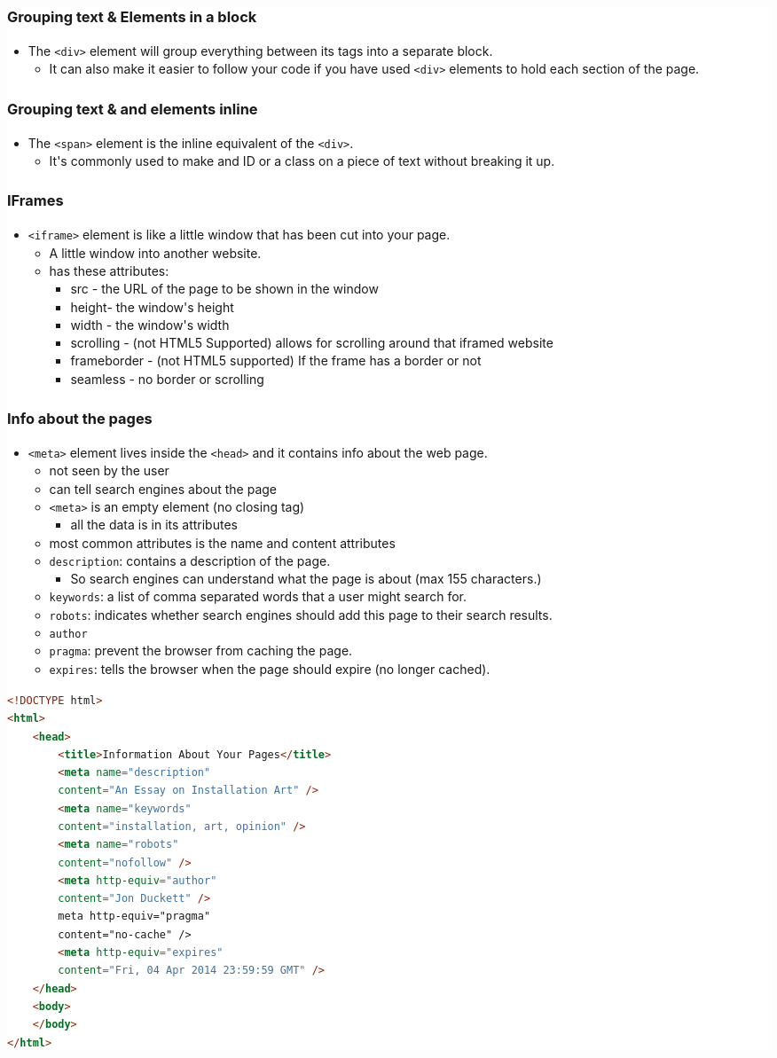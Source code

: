 ### Grouping text & Elements in a block
- The `<div>` element will group everything between its tags into a separate block.
    - It can also make it easier to follow your code if you have used `<div>` elements to hold each section of the page.

### Grouping text & and elements inline
- The `<span>` element is the inline equivalent of the `<div>`.
    - It's commonly used to make and ID or a class on a piece of text without breaking it up.

### IFrames
- `<iframe>` element is like a little window that has been cut into your page.
    - A little window into another website.
    - has these attributes:
        - src - the URL of the page to be shown in the window
        - height- the window's height
        - width - the window's width
        - scrolling - (not HTML5 Supported) allows for scrolling around that iframed website
        - frameborder - (not HTML5 supported) If the frame has a border or not
        - seamless - no border or scrolling

### Info about the pages
- `<meta>` element lives inside the `<head>` and it contains info about the web page.
    - not seen by the user
    - can tell search engines about the page
    - `<meta>` is an empty element (no closing tag)
        - all the data is in its attributes
    - most common attributes is the name and content attributes
    - `description`: contains a description of the page.
        - So search engines can understand what the page is about (max 155 characters.)
    - `keywords`: a list of comma separated words that a user might search for.
    - `robots`: indicates whether search engines should add this page to their search results.
    - `author`
    - `pragma`: prevent the browser from caching the page.
    - `expires`: tells the browser when the page should expire (no longer cached).

```HTML
<!DOCTYPE html>
<html>
    <head>
        <title>Information About Your Pages</title>
        <meta name="description"
        content="An Essay on Installation Art" />
        <meta name="keywords"
        content="installation, art, opinion" />
        <meta name="robots"
        content="nofollow" />
        <meta http-equiv="author"
        content="Jon Duckett" />
        meta http-equiv="pragma"
        content="no-cache" />
        <meta http-equiv="expires"
        content="Fri, 04 Apr 2014 23:59:59 GMT" />
    </head>
    <body>
    </body>
</html>
```
